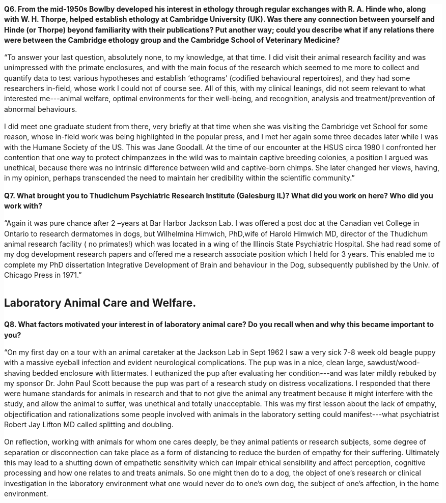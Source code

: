 **Q6. From the mid-1950s Bowlby developed his interest in ethology through regular exchanges with R. A. Hinde who, along with W. H. Thorpe, helped establish ethology at Cambridge University (UK). Was there any connection between yourself and Hinde (or Thorpe) beyond familiarity with their publications? Put another way; could you describe what if any relations there were between the Cambridge ethology group and the Cambridge School of Veterinary Medicine?**

“To answer your last question, absolutely none, to my knowledge, at that time. I did visit their animal research facility and was unimpressed with the primate enclosures, and with the main focus of the research which seemed to me more to collect and quantify data to test various hypotheses and establish ‘ethograms’ (codified behavioural repertoires), and they had some researchers in-field, whose work I could not of course see. All of this, with my clinical leanings, did not seem relevant to what interested me---animal welfare, optimal environments for their well-being, and recognition, analysis and treatment/prevention of abnormal behaviours.

I did meet one graduate student from there, very briefly at that time when she was visiting the Cambridge vet School for some reason, whose in-field work was being highlighted in the popular press, and I met her again some three decades later while I was with the Humane Society of the US. This was Jane Goodall. At the time of our encounter at the HSUS circa 1980 I confronted her contention that one way to protect chimpanzees in the wild was to maintain captive breeding colonies, a position I argued was unethical, because there was no intrinsic difference between wild and captive-born chimps. She later changed her views, having, in my opinion, perhaps transcended  the need to maintain her credibility within the scientific community.”

**Q7. What brought you to Thudichum Psychiatric Research Institute (Galesburg IL)? What did you work on here? Who did you work with?**

“Again it was pure chance after 2 –years at Bar Harbor Jackson Lab. I was offered a post doc at the Canadian vet College in Ontario to research dermatomes in dogs, but Wilhelmina Himwich, PhD,wife of Harold Himwich MD, director of the Thudichum animal research facility ( no primates!) which was located in a wing of the Illinois State Psychiatric Hospital. She had read some of my dog development research papers and offered me a research associate position which I held for 3 years. This enabled me to complete my PhD dissertation Integrative Development of Brain and behaviour in the Dog, subsequently published by the Univ. of Chicago Press in 1971.”

## Laboratory Animal Care and Welfare.

**Q8. What factors motivated your interest in of laboratory animal care? Do you recall when and why this became important to you?**

“On my first day on a tour with an animal caretaker at the Jackson Lab in Sept 1962 I saw a very sick 7-8 week old beagle puppy with a massive eyeball infection and evident neurological complications. The pup was in a nice, clean large, sawdust/wood-shaving bedded enclosure with littermates. I euthanized the pup after evaluating her condition---and was later mildly rebuked by my sponsor Dr. John Paul Scott because the pup was part of a research study on distress vocalizations. I responded that there were humane standards for animals in research and that to not give the animal any treatment because it might interfere with the study, and allow the animal to suffer, was unethical and totally unacceptable. This was my first lesson about the lack of empathy, objectification and rationalizations some people involved with animals in the laboratory setting could manifest---what psychiatrist Robert Jay Lifton MD called splitting and doubling.

On reflection, working with animals for whom one cares deeply, be they animal patients or research subjects, some degree of separation or disconnection can take place as a form of distancing to reduce the burden of empathy for their suffering. Ultimately this may lead to a shutting down of empathetic sensitivity which can impair ethical sensibility and affect perception, cognitive processing and how one relates to and treats animals. So one might then do to a dog, the object of one’s research or clinical investigation in the laboratory environment what one would never do to one’s own dog, the subject of one’s affection, in the home environment.
